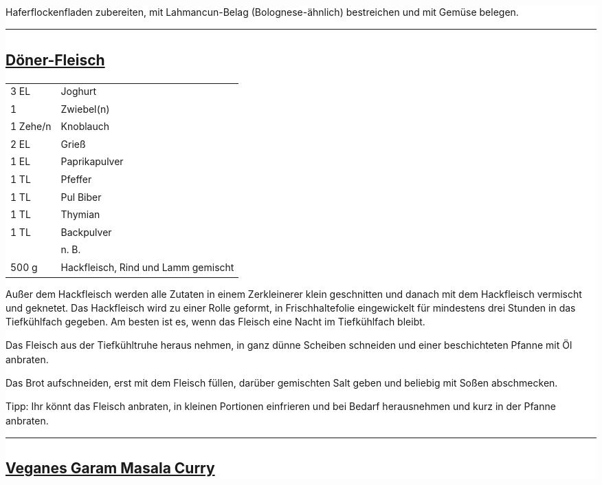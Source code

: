 Haferflockenfladen zubereiten, mit Lahmancun-Belag (Bolognese-ähnlich) bestreichen und mit Gemüse belegen.

  

- - -

  

<a id="a00015"></a>
## [Döner-Fleisch](https://www.chefkoch.de/rezepte/3220581479199252/Selbstgemachter-Doener.html)


|     |     |
| --- | --- |
| 3 EL | Joghurt |
| 1   | Zwiebel(n) |
| 1 Zehe/n | Knoblauch |
| 2 EL | Grieß |
| 1 EL | Paprikapulver |
| 1 TL | Pfeffer |
| 1 TL | Pul Biber |
| 1 TL | Thymian |
| 1 TL | Backpulver |
|     | n. B. |
| 500 g | Hackfleisch, Rind und Lamm gemischt |

Außer dem Hackfleisch werden alle Zutaten in einem Zerkleinerer klein geschnitten und danach mit dem Hackfleisch vermischt und geknetet. Das Hackfleisch wird zu einer Rolle geformt, in Frischhaltefolie eingewickelt für mindestens drei Stunden in das Tiefkühlfach gegeben. Am besten ist es, wenn das Fleisch eine Nacht im Tiefkühlfach bleibt.

Das Fleisch aus der Tiefkühltruhe heraus nehmen, in ganz dünne Scheiben schneiden und einer beschichteten Pfanne mit Öl anbraten.

Das Brot aufschneiden, erst mit dem Fleisch füllen, darüber gemischten Salt geben und beliebig mit Soßen abschmecken.

Tipp: Ihr könnt das Fleisch anbraten, in kleinen Portionen einfrieren und bei Bedarf herausnehmen und kurz in der Pfanne anbraten.

  

- - -

  

<a id="a00016"></a>
## [Veganes Garam Masala Curry](https://byanjushka.com/de/veganes-garam-masala-curry-1784/)
